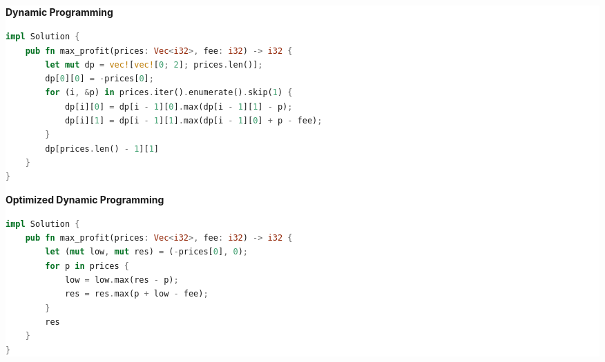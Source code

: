 **Dynamic Programming**
```rust
impl Solution {
    pub fn max_profit(prices: Vec<i32>, fee: i32) -> i32 {
        let mut dp = vec![vec![0; 2]; prices.len()];
        dp[0][0] = -prices[0];
        for (i, &p) in prices.iter().enumerate().skip(1) {
            dp[i][0] = dp[i - 1][0].max(dp[i - 1][1] - p);
            dp[i][1] = dp[i - 1][1].max(dp[i - 1][0] + p - fee);
        }
        dp[prices.len() - 1][1]
    }
}
```

**Optimized Dynamic Programming**

```rust
impl Solution {
    pub fn max_profit(prices: Vec<i32>, fee: i32) -> i32 {
        let (mut low, mut res) = (-prices[0], 0);
        for p in prices {
            low = low.max(res - p);
            res = res.max(p + low - fee);
        }
        res
    }
}
```
